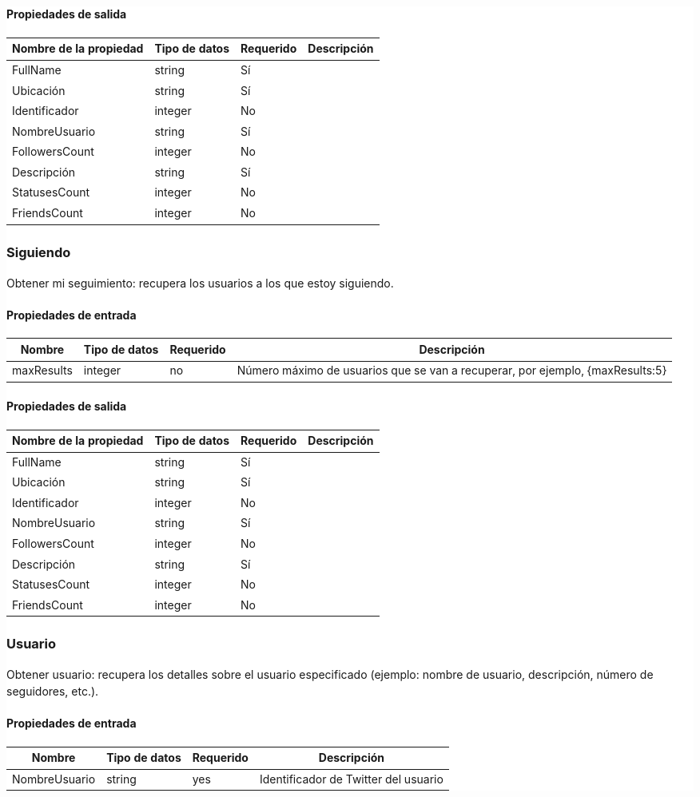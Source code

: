 #### <a name="output-properties"></a>Propiedades de salida
| Nombre de la propiedad | Tipo de datos | Requerido | Descripción |
| --- | --- | --- | --- |
| FullName |string |Sí | |
| Ubicación |string |Sí | |
| Identificador |integer |No | |
| NombreUsuario |string |Sí | |
| FollowersCount |integer |No | |
| Descripción |string |Sí | |
| StatusesCount |integer |No | |
| FriendsCount |integer |No | |

### <a name="myfollowing"></a>Siguiendo
Obtener mi seguimiento: recupera los usuarios a los que estoy siguiendo.

#### <a name="input-properties"></a>Propiedades de entrada
| Nombre | Tipo de datos | Requerido | Descripción |
| --- | --- | --- | --- |
| maxResults |integer |no |Número máximo de usuarios que se van a recuperar, por ejemplo, {maxResults:5} |

#### <a name="output-properties"></a>Propiedades de salida
| Nombre de la propiedad | Tipo de datos | Requerido | Descripción |
| --- | --- | --- | --- |
| FullName |string |Sí | |
| Ubicación |string |Sí | |
| Identificador |integer |No | |
| NombreUsuario |string |Sí | |
| FollowersCount |integer |No | |
| Descripción |string |Sí | |
| StatusesCount |integer |No | |
| FriendsCount |integer |No | |

### <a name="user"></a>Usuario
Obtener usuario: recupera los detalles sobre el usuario especificado (ejemplo: nombre de usuario, descripción, número de seguidores, etc.).

#### <a name="input-properties"></a>Propiedades de entrada
| Nombre | Tipo de datos | Requerido | Descripción |
| --- | --- | --- | --- |
| NombreUsuario |string |yes |Identificador de Twitter del usuario |
